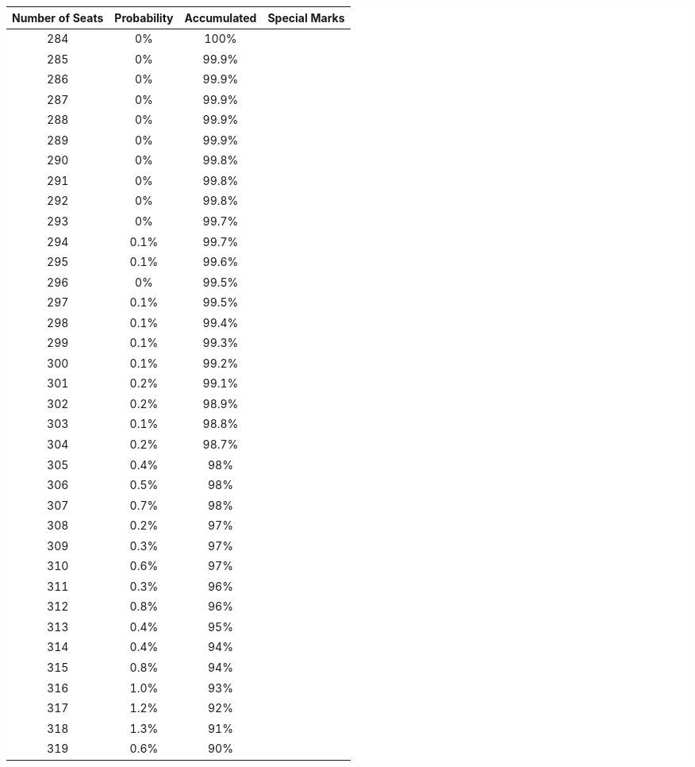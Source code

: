 | Number of Seats | Probability | Accumulated | Special Marks |
|:---------------:|:-----------:|:-----------:|:-------------:|
| 284 | 0% | 100% |  |
| 285 | 0% | 99.9% |  |
| 286 | 0% | 99.9% |  |
| 287 | 0% | 99.9% |  |
| 288 | 0% | 99.9% |  |
| 289 | 0% | 99.9% |  |
| 290 | 0% | 99.8% |  |
| 291 | 0% | 99.8% |  |
| 292 | 0% | 99.8% |  |
| 293 | 0% | 99.7% |  |
| 294 | 0.1% | 99.7% |  |
| 295 | 0.1% | 99.6% |  |
| 296 | 0% | 99.5% |  |
| 297 | 0.1% | 99.5% |  |
| 298 | 0.1% | 99.4% |  |
| 299 | 0.1% | 99.3% |  |
| 300 | 0.1% | 99.2% |  |
| 301 | 0.2% | 99.1% |  |
| 302 | 0.2% | 98.9% |  |
| 303 | 0.1% | 98.8% |  |
| 304 | 0.2% | 98.7% |  |
| 305 | 0.4% | 98% |  |
| 306 | 0.5% | 98% |  |
| 307 | 0.7% | 98% |  |
| 308 | 0.2% | 97% |  |
| 309 | 0.3% | 97% |  |
| 310 | 0.6% | 97% |  |
| 311 | 0.3% | 96% |  |
| 312 | 0.8% | 96% |  |
| 313 | 0.4% | 95% |  |
| 314 | 0.4% | 94% |  |
| 315 | 0.8% | 94% |  |
| 316 | 1.0% | 93% |  |
| 317 | 1.2% | 92% |  |
| 318 | 1.3% | 91% |  |
| 319 | 0.6% | 90% |  |